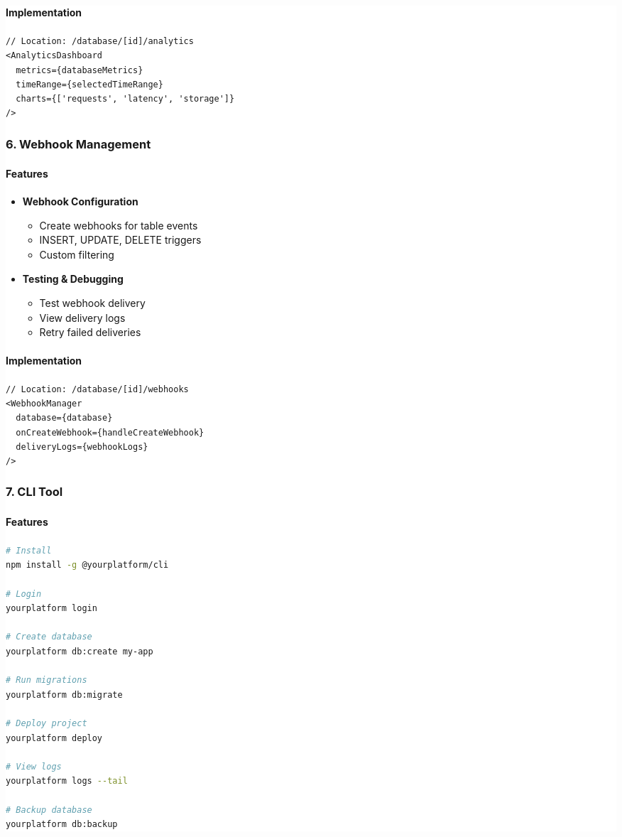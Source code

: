 #### Implementation
```tsx
// Location: /database/[id]/analytics
<AnalyticsDashboard
  metrics={databaseMetrics}
  timeRange={selectedTimeRange}
  charts={['requests', 'latency', 'storage']}
/>
```

### 6. Webhook Management

#### Features
- **Webhook Configuration**
  - Create webhooks for table events
  - INSERT, UPDATE, DELETE triggers
  - Custom filtering
  
- **Testing & Debugging**
  - Test webhook delivery
  - View delivery logs
  - Retry failed deliveries

#### Implementation
```tsx
// Location: /database/[id]/webhooks
<WebhookManager
  database={database}
  onCreateWebhook={handleCreateWebhook}
  deliveryLogs={webhookLogs}
/>
```

### 7. CLI Tool

#### Features
```bash
# Install
npm install -g @yourplatform/cli

# Login
yourplatform login

# Create database
yourplatform db:create my-app

# Run migrations
yourplatform db:migrate

# Deploy project
yourplatform deploy

# View logs
yourplatform logs --tail

# Backup database
yourplatform db:backup
```
